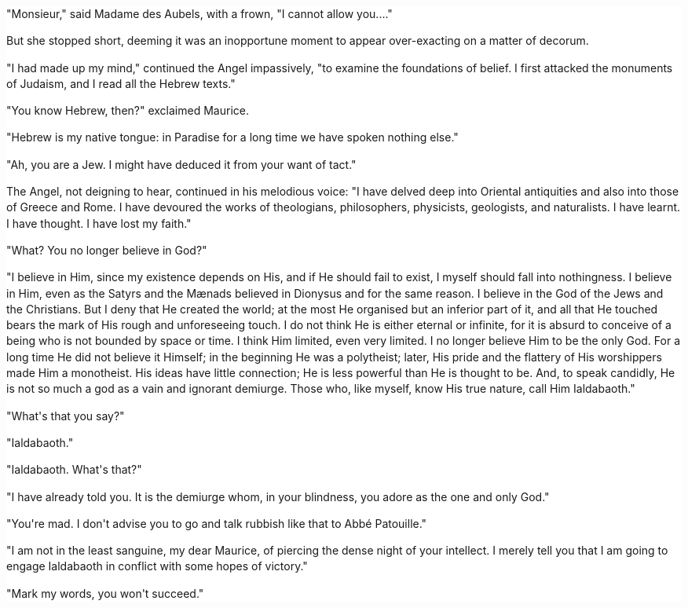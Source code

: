 "Monsieur," said Madame des Aubels, with a frown, "I cannot allow
you...."

But she stopped short, deeming it was an inopportune moment to appear
over-exacting on a matter of decorum.

"I had made up my mind," continued the Angel impassively, "to examine
the foundations of belief. I first attacked the monuments of Judaism,
and I read all the Hebrew texts."

"You know Hebrew, then?" exclaimed Maurice.

"Hebrew is my native tongue: in Paradise for a long time we have spoken
nothing else."

"Ah, you are a Jew. I might have deduced it from your want of tact."

The Angel, not deigning to hear, continued in his melodious voice: "I
have delved deep into Oriental antiquities and also into those of
Greece and Rome. I have devoured the works of theologians,
philosophers, physicists, geologists, and naturalists. I have learnt. I
have thought. I have lost my faith."

"What? You no longer believe in God?"

"I believe in Him, since my existence depends on His, and if He should
fail to exist, I myself should fall into nothingness. I believe in Him,
even as the Satyrs and the Mænads believed in Dionysus and for the same
reason. I believe in the God of the Jews and the Christians. But I deny
that He created the world; at the most He organised but an inferior part
of it, and all that He touched bears the mark of His rough and
unforeseeing touch. I do not think He is either eternal or infinite, for
it is absurd to conceive of a being who is not bounded by space or time.
I think Him limited, even very limited. I no longer believe Him to be
the only God. For a long time He did not believe it Himself; in the
beginning He was a polytheist; later, His pride and the flattery of His
worshippers made Him a monotheist. His ideas have little connection; He
is less powerful than He is thought to be. And, to speak candidly, He is
not so much a god as a vain and ignorant demiurge. Those who, like
myself, know His true nature, call Him Ialdabaoth."

"What's that you say?"

"Ialdabaoth."

"Ialdabaoth. What's that?"

"I have already told you. It is the demiurge whom, in your blindness,
you adore as the one and only God."

"You're mad. I don't advise you to go and talk rubbish like that to Abbé
Patouille."

"I am not in the least sanguine, my dear Maurice, of piercing the dense
night of your intellect. I merely tell you that I am going to engage
Ialdabaoth in conflict with some hopes of victory."

"Mark my words, you won't succeed."
